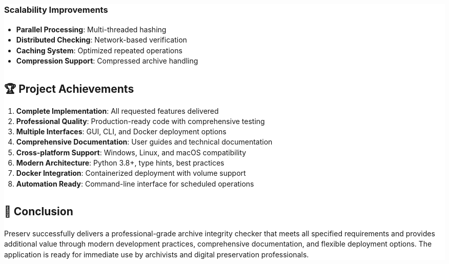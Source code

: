 ### Scalability Improvements
- **Parallel Processing**: Multi-threaded hashing
- **Distributed Checking**: Network-based verification
- **Caching System**: Optimized repeated operations
- **Compression Support**: Compressed archive handling

## 🏆 Project Achievements

1. **Complete Implementation**: All requested features delivered
2. **Professional Quality**: Production-ready code with comprehensive testing
3. **Multiple Interfaces**: GUI, CLI, and Docker deployment options
4. **Comprehensive Documentation**: User guides and technical documentation
5. **Cross-platform Support**: Windows, Linux, and macOS compatibility
6. **Modern Architecture**: Python 3.8+, type hints, best practices
7. **Docker Integration**: Containerized deployment with volume support
8. **Automation Ready**: Command-line interface for scheduled operations

## 🎉 Conclusion

Preserv successfully delivers a professional-grade archive integrity checker that meets all specified requirements and provides additional value through modern development practices, comprehensive documentation, and flexible deployment options. The application is ready for immediate use by archivists and digital preservation professionals.
